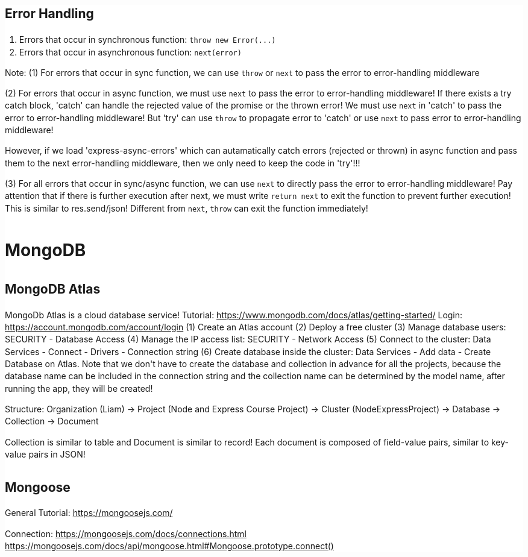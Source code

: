 ## Error Handling
1. Errors that occur in synchronous function: `throw new Error(...)`
2. Errors that occur in asynchronous function: `next(error)`

Note: 
(1) For errors that occur in sync function, we can use `throw` or `next` to pass the error to error-handling middleware

(2) For errors that occur in async function, we must use `next` to pass the error to error-handling middleware! If there exists a try catch block, 'catch' can handle the rejected value of the promise or the thrown error! We must use `next` in 'catch' to pass the error to error-handling middleware! But 'try' can use `throw` to propagate error to 'catch' or use `next` to pass error to error-handling middleware! 

However, if we load 'express-async-errors' which can autamatically catch errors (rejected or thrown) in async function and pass them to the next error-handling middleware, then we only need to keep the code in 'try'!!!

(3) For all errors that occur in sync/async function, we can use `next` to directly pass the error to error-handling middleware! Pay attention that if there is further execution after next, we must write `return next` to exit the function to prevent further execution! This is similar to res.send/json! Different from `next`, `throw` can exit the function immediately!


# MongoDB

## MongoDB Atlas
MongoDb Atlas is a cloud database service!
Tutorial: https://www.mongodb.com/docs/atlas/getting-started/
Login: https://account.mongodb.com/account/login
(1) Create an Atlas account 
(2) Deploy a free cluster
(3) Manage database users: SECURITY - Database Access
(4) Manage the IP access list: SECURITY - Network Access
(5) Connect to the cluster: Data Services - Connect - Drivers - Connection string
(6) Create database inside the cluster: Data Services - Add data - Create Database on Atlas. Note that we don't have to create the database and collection in advance for all the projects, because the database name can be included in the connection string and the collection name can be determined by the model name, after running the app, they will be created!

Structure: Organization (Liam) -> Project (Node and Express Course Project) -> Cluster (NodeExpressProject) -> Database -> Collection -> Document   

Collection is similar to table and Document is similar to record! Each document is composed of field-value pairs, similar to key-value pairs in JSON!  

## Mongoose
General Tutorial: https://mongoosejs.com/

Connection: 
https://mongoosejs.com/docs/connections.html
https://mongoosejs.com/docs/api/mongoose.html#Mongoose.prototype.connect()
